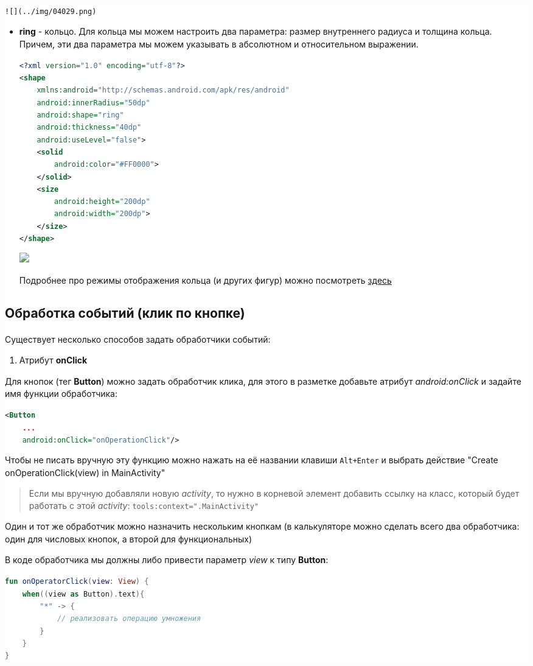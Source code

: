 
    ![](../img/04029.png)

* **ring** - кольцо. Для кольца мы можем настроить два параметра: размер внутреннего радиуса и толщина кольца. Причем, эти два параметра мы можем указывать в абсолютном и относительном выражении.

    ```xml
    <?xml version="1.0" encoding="utf-8"?>
    <shape
        xmlns:android="http://schemas.android.com/apk/res/android"
        android:innerRadius="50dp"
        android:shape="ring"
        android:thickness="40dp"
        android:useLevel="false">
        <solid
            android:color="#FF0000">
        </solid>
        <size
            android:height="200dp"
            android:width="200dp">
        </size>
    </shape>
    ```

    ![](../img/04030.png)

    Подробнее про режимы отображения кольца (и других фигур) можно посмотреть [здесь](https://startandroid.ru/ru/uroki/vse-uroki-spiskom/377-urok-162-grafika-drawable-shape-gradient.html)

## Обработка событий (клик по кнопке)

Существует несколько способов задать обработчики событий:

1. Атрибут **onClick**

Для кнопок (тег **Button**) можно задать обработчик клика, для этого в разметке добавьте атрибут *android:onClick* и задайте имя функции обработчика:

```xml
<Button
    ...
    android:onClick="onOperationClick"/>
```

Чтобы не писать вручную эту функцию можно нажать на её названии клавиши `Alt+Enter` и выбрать действие "Create onOperationClick(view) in MainActivity"

>Если мы вручную добавляли новую *activity*, то нужно в корневой элемент добавить ссылку на класс, который будет работать с этой *activity*: `tools:context=".MainActivity"`

Один и тот же обработчик можно назначить нескольким кнопкам (в калькуляторе можно сделать всего два обработчика: один для числовых кнопок, а второй для функциональных)

В коде обработчика мы должны либо привести параметр *view* к типу **Button**: 

```kt
fun onOperatorClick(view: View) {
    when((view as Button).text){
        "*" -> {
            // реализовать операцию умножения 
        }
    }
}
```
